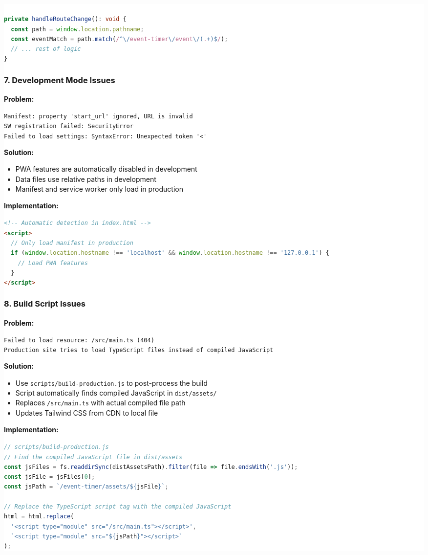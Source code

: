 ```typescript

private handleRouteChange(): void {
  const path = window.location.pathname;
  const eventMatch = path.match(/^\/event-timer\/event\/(.+)$/);
  // ... rest of logic
}
```

### 7. Development Mode Issues

**Problem:**
```
Manifest: property 'start_url' ignored, URL is invalid
SW registration failed: SecurityError
Failed to load settings: SyntaxError: Unexpected token '<'
```

**Solution:**
- PWA features are automatically disabled in development
- Data files use relative paths in development
- Manifest and service worker only load in production

**Implementation:**
```html
<!-- Automatic detection in index.html -->
<script>
  // Only load manifest in production
  if (window.location.hostname !== 'localhost' && window.location.hostname !== '127.0.0.1') {
    // Load PWA features
  }
</script>
```

### 8. Build Script Issues

**Problem:**
```
Failed to load resource: /src/main.ts (404)
Production site tries to load TypeScript files instead of compiled JavaScript
```

**Solution:**
- Use `scripts/build-production.js` to post-process the build
- Script automatically finds compiled JavaScript in `dist/assets/`
- Replaces `/src/main.ts` with actual compiled file path
- Updates Tailwind CSS from CDN to local file

**Implementation:**
```javascript
// scripts/build-production.js
// Find the compiled JavaScript file in dist/assets
const jsFiles = fs.readdirSync(distAssetsPath).filter(file => file.endsWith('.js'));
const jsFile = jsFiles[0];
const jsPath = `/event-timer/assets/${jsFile}`;

// Replace the TypeScript script tag with the compiled JavaScript
html = html.replace(
  '<script type="module" src="/src/main.ts"></script>',
  `<script type="module" src="${jsPath}"></script>`
);
```
